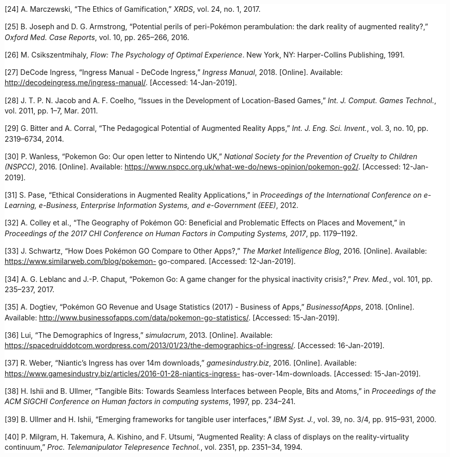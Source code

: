 [24] A. Marczewski, “The Ethics of Gamification,” *XRDS*, vol. 24, no. 1, 2017.

[25] B. Joseph and D. G. Armstrong, “Potential perils of peri-Pokémon perambulation: the dark reality of augmented reality?,” *Oxford Med. Case Reports*, vol. 10, pp. 265–266, 2016.

[26] M. Csikszentmihaly, *Flow: The Psychology of Optimal Experience*. New York, NY: Harper-Collins Publishing, 1991.

[27] DeCode Ingress, “Ingress Manual - DeCode Ingress,” *Ingress Manual*, 2018. [Online]. Available: http://decodeingress.me/ingress-manual/. [Accessed: 14-Jan-2019].

[28] J. T. P. N. Jacob and A. F. Coelho, “Issues in the Development of Location-Based Games,” *Int. J. Comput. Games Technol.*, vol. 2011, pp. 1–7, Mar. 2011.

[29] G. Bitter and A. Corral, “The Pedagogical Potential of Augmented Reality Apps,” *Int. J. Eng. Sci. Invent.*, vol. 3, no. 10, pp. 2319–6734, 2014.

[30] P. Wanless, “Pokemon Go: Our open letter to Nintendo UK,” *National Society for the Prevention of Cruelty to Children (NSPCC)*, 2016. [Online]. Available: https://www.nspcc.org.uk/what-we-do/news-opinion/pokemon-go2/. [Accessed: 12-Jan- 2019].

[31] S. Pase, “Ethical Considerations in Augmented Reality Applications,” in *Proceedings of the International Conference on e-Learning, e-Business, Enterprise Information Systems, and e-Government (EEE)*, 2012.

[32] A. Colley et al., “The Geography of Pokémon GO: Beneficial and Problematic Effects on Places and Movement,” in *Proceedings of the 2017 CHI Conference on Human Factors in Computing Systems, 2017*, pp. 1179–1192.

[33] J. Schwartz, “How Does Pokémon GO Compare to Other Apps?,” *The Market Intelligence Blog*, 2016. [Online]. Available: https://www.similarweb.com/blog/pokemon- go-compared. [Accessed: 12-Jan-2019].

[34] A. G. Leblanc and J.-P. Chaput, “Pokemon Go: A game changer for the physical inactivity crisis?,” *Prev. Med.*, vol. 101, pp. 235–237, 2017.

[35] A. Dogtiev, “Pokémon GO Revenue and Usage Statistics (2017) - Business of Apps,” *BusinessofApps*, 2018. [Online]. Available: http://www.businessofapps.com/data/pokemon-go-statistics/. [Accessed: 15-Jan-2019].

[36] Lui, “The Demographics of Ingress,” *simulacrum*, 2013. [Online]. Available: https://spacedruiddotcom.wordpress.com/2013/01/23/the-demographics-of-ingress/. [Accessed: 16-Jan-2019].

[37] R. Weber, “Niantic’s Ingress has over 14m downloads,” *gamesindustry.biz*, 2016. [Online]. Available: https://www.gamesindustry.biz/articles/2016-01-28-niantics-ingress- has-over-14m-downloads. [Accessed: 15-Jan-2019].

[38] H. Ishii and B. Ullmer, “Tangible Bits: Towards Seamless Interfaces between People, Bits and Atoms,” in *Proceedings of the ACM SIGCHI Conference on Human factors in computing systems*, 1997, pp. 234–241.

[39] B. Ullmer and H. Ishii, “Emerging frameworks for tangible user interfaces,” *IBM Syst. J.*, vol. 39, no. 3/4, pp. 915–931, 2000.

[40] P. Milgram, H. Takemura, A. Kishino, and F. Utsumi, “Augmented Reality: A class of displays on the reality-virtuality continuum,” *Proc. Telemanipulator Telepresence Technol.*, vol. 2351, pp. 2351–34, 1994.




